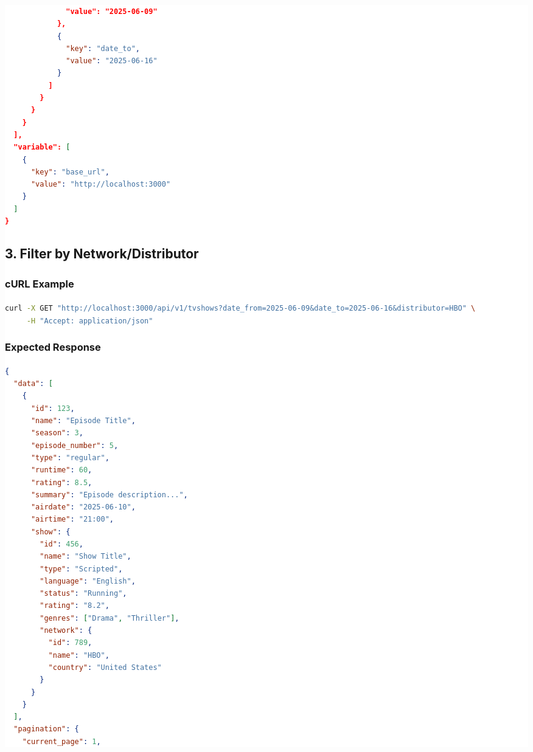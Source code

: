 ```json
              "value": "2025-06-09"
            },
            {
              "key": "date_to", 
              "value": "2025-06-16"
            }
          ]
        }
      }
    }
  ],
  "variable": [
    {
      "key": "base_url",
      "value": "http://localhost:3000"
    }
  ]
}
```

## 3. Filter by Network/Distributor

### cURL Example
```bash
curl -X GET "http://localhost:3000/api/v1/tvshows?date_from=2025-06-09&date_to=2025-06-16&distributor=HBO" \
     -H "Accept: application/json"
```

### Expected Response
```json
{
  "data": [
    {
      "id": 123,
      "name": "Episode Title",
      "season": 3,
      "episode_number": 5,
      "type": "regular",
      "runtime": 60,
      "rating": 8.5,
      "summary": "Episode description...",
      "airdate": "2025-06-10",
      "airtime": "21:00",
      "show": {
        "id": 456,
        "name": "Show Title",
        "type": "Scripted",
        "language": "English",
        "status": "Running",
        "rating": "8.2",
        "genres": ["Drama", "Thriller"],
        "network": {
          "id": 789,
          "name": "HBO",
          "country": "United States"
        }
      }
    }
  ],
  "pagination": {
    "current_page": 1,
```